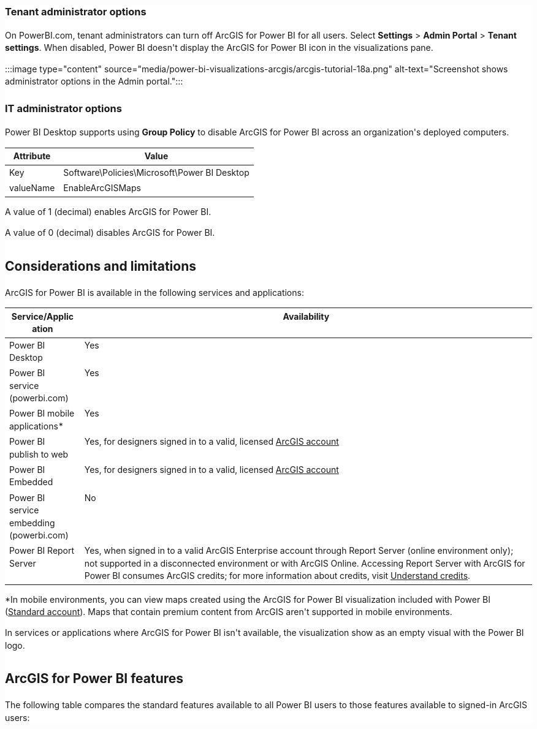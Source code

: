 ### Tenant administrator options

On PowerBI.com, tenant administrators can turn off ArcGIS for Power BI for all users. Select **Settings** > **Admin Portal** > **Tenant settings**. When disabled, Power BI doesn't display the ArcGIS for Power BI icon in the visualizations pane.

:::image type="content" source="media/power-bi-visualizations-arcgis/arcgis-tutorial-18a.png" alt-text="Screenshot shows administrator options in the Admin portal.":::

### IT administrator options

Power BI Desktop supports using **Group Policy** to disable ArcGIS for Power BI across an organization's deployed computers.

| **Attribute** | **Value** |
| --- | --- |
| Key | Software\Policies\Microsoft\Power BI Desktop |
| valueName | EnableArcGISMaps |

A value of 1 (decimal) enables ArcGIS for Power BI.

A value of 0 (decimal) disables ArcGIS for Power BI.

## Considerations and limitations

ArcGIS for Power BI is available in the following services and applications:

| Service/Application | Availability |
| --- | --- |
| Power BI Desktop | Yes |
| Power BI service (powerbi.com)| Yes |
| Power BI mobile applications* | Yes |
| Power BI publish to web | Yes, for designers signed in to a valid, licensed [ArcGIS account](https://doc.arcgis.com/en/power-bi/latest/get-started/accounts.htm) |
| Power BI Embedded| Yes, for designers signed in to a valid, licensed [ArcGIS account](https://doc.arcgis.com/en/power-bi/latest/get-started/accounts.htm) |
| Power BI service embedding (powerbi.com)| No |
| Power BI Report Server| Yes, when signed in to a valid ArcGIS Enterprise account through Report Server (online environment only); not supported in a disconnected environment or with ArcGIS Online. Accessing Report Server with ArcGIS for Power BI consumes ArcGIS credits; for more information about credits, visit [Understand credits](https://doc.arcgis.com/en/arcgis-online/administer/credits.htm). |

\*In mobile environments, you can view maps created using the ArcGIS for Power BI visualization included with Power BI ([Standard account](https://doc.arcgis.com/en/power-bi/latest/get-started/accounts.htm)). Maps that contain premium content from ArcGIS aren't supported in mobile environments.

In services or applications where ArcGIS for Power BI isn't available, the visualization show as an empty visual with the Power BI logo.

## ArcGIS for Power BI features

The following table compares the standard features available to all Power BI users to those features available to signed-in ArcGIS users:
